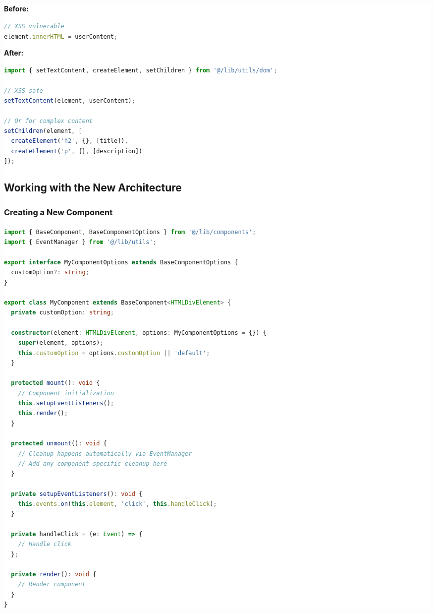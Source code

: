 **Before:**
```javascript
// XSS vulnerable
element.innerHTML = userContent;
```

**After:**
```typescript
import { setTextContent, createElement, setChildren } from '@/lib/utils/dom';

// XSS safe
setTextContent(element, userContent);

// Or for complex content
setChildren(element, [
  createElement('h2', {}, [title]),
  createElement('p', {}, [description])
]);
```

## Working with the New Architecture

### Creating a New Component

```typescript
import { BaseComponent, BaseComponentOptions } from '@/lib/components';
import { EventManager } from '@/lib/utils';

export interface MyComponentOptions extends BaseComponentOptions {
  customOption?: string;
}

export class MyComponent extends BaseComponent<HTMLDivElement> {
  private customOption: string;
  
  constructor(element: HTMLDivElement, options: MyComponentOptions = {}) {
    super(element, options);
    this.customOption = options.customOption || 'default';
  }
  
  protected mount(): void {
    // Component initialization
    this.setupEventListeners();
    this.render();
  }
  
  protected unmount(): void {
    // Cleanup happens automatically via EventManager
    // Add any component-specific cleanup here
  }
  
  private setupEventListeners(): void {
    this.events.on(this.element, 'click', this.handleClick);
  }
  
  private handleClick = (e: Event) => {
    // Handle click
  };
  
  private render(): void {
    // Render component
  }
}
```
